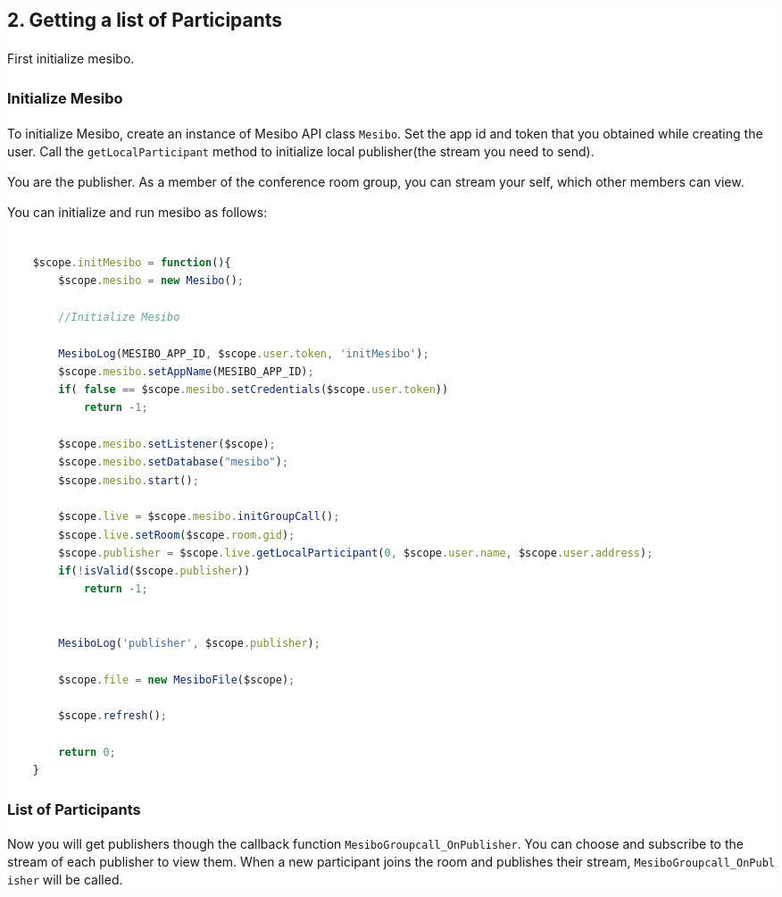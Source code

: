 ## 2. Getting a list of Participants

First initialize mesibo.

### Initialize Mesibo
To initialize Mesibo, create an instance of Mesibo API class `Mesibo`. Set the app id and token that you obtained while creating the user.
Call the `getLocalParticipant` method to initialize local publisher(the stream you need to send).

You are the publisher. As a member of the conference room group, you can stream your self, which other members can view.

You can initialize and run mesibo as follows:
 
```javascript

    $scope.initMesibo = function(){
        $scope.mesibo = new Mesibo();

        //Initialize Mesibo

        MesiboLog(MESIBO_APP_ID, $scope.user.token, 'initMesibo');
        $scope.mesibo.setAppName(MESIBO_APP_ID);
        if( false == $scope.mesibo.setCredentials($scope.user.token))
            return -1;

        $scope.mesibo.setListener($scope);
        $scope.mesibo.setDatabase("mesibo");
        $scope.mesibo.start();

        $scope.live = $scope.mesibo.initGroupCall();        
        $scope.live.setRoom($scope.room.gid);
        $scope.publisher = $scope.live.getLocalParticipant(0, $scope.user.name, $scope.user.address);
        if(!isValid($scope.publisher))
            return -1;        


        MesiboLog('publisher', $scope.publisher);

        $scope.file = new MesiboFile($scope);

        $scope.refresh();

        return 0;
    }


```
### List of Participants

Now you will get publishers though the callback function `MesiboGroupcall_OnPublisher`. You can choose and subscribe to the stream of each publisher to view them. When a new participant joins the room and publishes their stream, `MesiboGroupcall_OnPublisher` will be called. 
